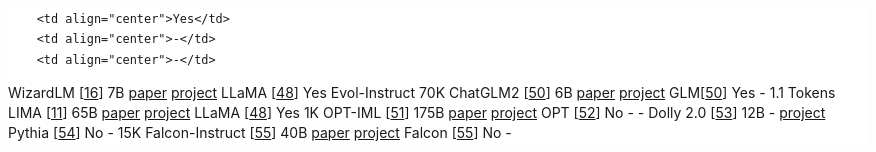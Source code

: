 		<td align="center">Yes</td>
		<td align="center">-</td>
		<td align="center">-</td>
</tr>
<tr>
		<td align="center">WizardLM [<a href="#ref16">16</a>]</td>
		<td align="center">7B</td>
		<td align="center"><a href="https://arxiv.org/abs/2304.12244" target="_blank">paper</a></td>
		<td align="center"><a href="https://github.com/nlpxucan/WizardLM" target="_blank">project</a></td>
		<td align="center">LLaMA [<a href="#ref48">48</a>]</td>
		<td align="center">Yes</td>
		<td align="center">Evol-Instruct</td>
		<td align="center">70K</td>
</tr>
<tr>
		<td align="center">ChatGLM2 [<a href="#ref50">50</a>]</td>
		<td align="center">6B</td>
		<td align="center"><a href="https://arxiv.org/abs/2103.10360" target="_blank">paper</a></td>
		<td align="center"><a href="https://github.com/THUDM/ChatGLM2-6B" target="_blank">project</a></td>
		<td align="center">GLM[<a href="#ref50">50</a>]</td>
		<td align="center">Yes</td>
		<td align="center">-</td>
		<td align="center">1.1 Tokens</td>
</tr>
<tr>
		<td align="center">LIMA [<a href="#ref11">11</a>]</td>
		<td align="center">65B</td>
		<td align="center"><a href="https://arxiv.org/abs/2305.11206 ｜  -" target="_blank">paper</a></td>
		<td align="center"><a href="LLaMA" target="_blank">project</a></td>
		<td align="center">LLaMA [<a href="#ref48">48</a>]</td>
		<td align="center">Yes</td>
		<td align="center">1K</td>
</tr>
<tr>
		<td align="center">OPT-IML [<a href="#ref51">51</a>]</td>
		<td align="center">175B</td>
		<td align="center"><a href="https://arxiv.org/abs/2212.12017" target="_blank">paper</a></td>
		<td align="center"><a href="https://huggingface.co/facebook/opt-iml-30b" target="_blank">project</a></td>
		<td align="center">OPT [<a href="#ref52">52</a>]</td>
		<td align="center">No</td>
		<td align="center">-</td>
		<td align="center">-</td>
</tr>
<tr>
		<td align="center">Dolly 2.0 [<a href="#ref53">53</a>]</td>
		<td align="center">12B</td>
		<td align="center">-</td>
		<td align="center"><a href="https://github.com/databrickslabs/dolly" target="_blank">project</a></td>
		<td align="center">Pythia [<a href="#ref54">54</a>]</td>
		<td align="center">No</td>
		<td align="center">-</td>
		<td align="center">15K</td>
</tr>
<tr>
		<td align="center">Falcon-Instruct [<a href="#ref55">55</a>]</td>
		<td align="center">40B</td>
		<td align="center"><a href="https://arxiv.org/abs/2306.01116" target="_blank">paper</a></td>
		<td align="center"><a href="https://huggingface.co/tiiuae/falcon-40b-instruct" target="_blank">project</a></td>
		<td align="center">Falcon [<a href="#ref55">55</a>]</td>
		<td align="center">No</td>
		<td align="center">-</td>